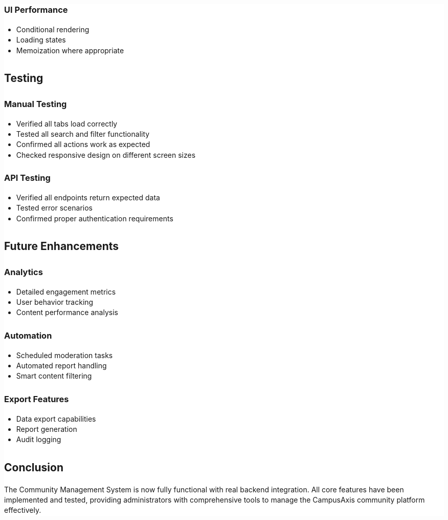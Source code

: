### UI Performance
- Conditional rendering
- Loading states
- Memoization where appropriate

## Testing

### Manual Testing
- Verified all tabs load correctly
- Tested all search and filter functionality
- Confirmed all actions work as expected
- Checked responsive design on different screen sizes

### API Testing
- Verified all endpoints return expected data
- Tested error scenarios
- Confirmed proper authentication requirements

## Future Enhancements

### Analytics
- Detailed engagement metrics
- User behavior tracking
- Content performance analysis

### Automation
- Scheduled moderation tasks
- Automated report handling
- Smart content filtering

### Export Features
- Data export capabilities
- Report generation
- Audit logging

## Conclusion
The Community Management System is now fully functional with real backend integration. All core features have been implemented and tested, providing administrators with comprehensive tools to manage the CampusAxis community platform effectively.